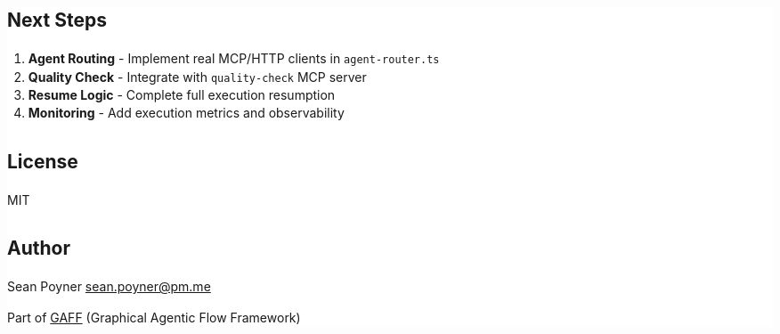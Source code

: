 ## Next Steps

1. **Agent Routing** - Implement real MCP/HTTP clients in `agent-router.ts`
2. **Quality Check** - Integrate with `quality-check` MCP server
3. **Resume Logic** - Complete full execution resumption
4. **Monitoring** - Add execution metrics and observability

## License

MIT

## Author

Sean Poyner <sean.poyner@pm.me>

Part of [GAFF](https://github.com/seanpoyner/gaff) (Graphical Agentic Flow Framework)
